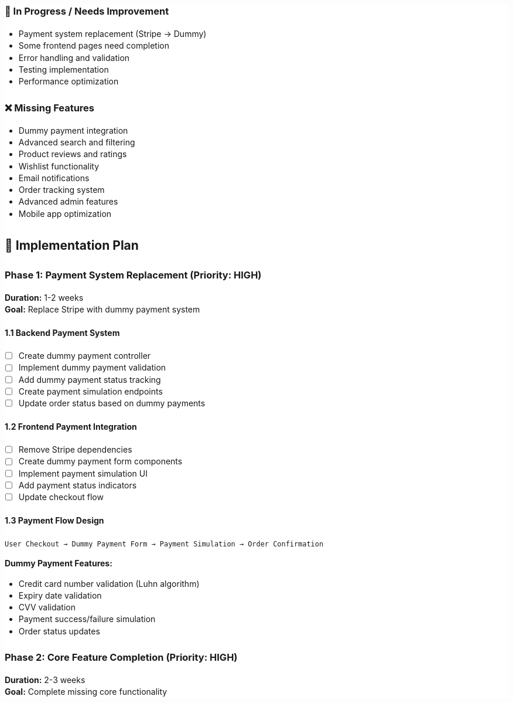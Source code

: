 ### 🔄 In Progress / Needs Improvement
- Payment system replacement (Stripe → Dummy)
- Some frontend pages need completion
- Error handling and validation
- Testing implementation
- Performance optimization

### ❌ Missing Features
- Dummy payment integration
- Advanced search and filtering
- Product reviews and ratings
- Wishlist functionality
- Email notifications
- Order tracking system
- Advanced admin features
- Mobile app optimization

## 🚀 Implementation Plan

### Phase 1: Payment System Replacement (Priority: HIGH)
**Duration:** 1-2 weeks  
**Goal:** Replace Stripe with dummy payment system

#### 1.1 Backend Payment System
- [ ] Create dummy payment controller
- [ ] Implement dummy payment validation
- [ ] Add dummy payment status tracking
- [ ] Create payment simulation endpoints
- [ ] Update order status based on dummy payments

#### 1.2 Frontend Payment Integration
- [ ] Remove Stripe dependencies
- [ ] Create dummy payment form components
- [ ] Implement payment simulation UI
- [ ] Add payment status indicators
- [ ] Update checkout flow

#### 1.3 Payment Flow Design
```
User Checkout → Dummy Payment Form → Payment Simulation → Order Confirmation
```

**Dummy Payment Features:**
- Credit card number validation (Luhn algorithm)
- Expiry date validation
- CVV validation
- Payment success/failure simulation
- Order status updates

### Phase 2: Core Feature Completion (Priority: HIGH)
**Duration:** 2-3 weeks  
**Goal:** Complete missing core functionality
